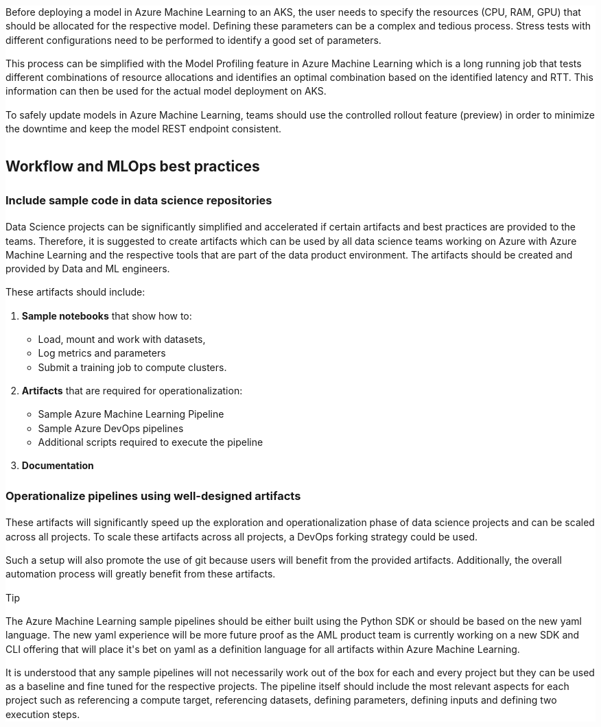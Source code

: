 Before deploying a model in Azure Machine Learning to an AKS, the user needs to specify the resources (CPU, RAM, GPU) that should be allocated for the respective model. Defining these parameters can be a complex and tedious process. Stress tests with different configurations need to be performed to identify a good set of parameters.

This process can be simplified with the Model Profiling feature in Azure Machine Learning which is a long running job that tests different combinations of resource allocations and identifies an optimal combination based on the identified latency and RTT. This information can then be used for the actual model deployment on AKS.

To safely update models in Azure Machine Learning, teams should use the controlled rollout feature (preview) in order to minimize the downtime and keep the model REST endpoint consistent.

## Workflow and MLOps best practices

### Include sample code in data science repositories

Data Science projects can be significantly simplified and accelerated if certain artifacts and best practices are provided to the teams. Therefore, it is suggested to create artifacts which can be used by all data science teams working on Azure with Azure Machine Learning and the respective tools that are part of the data product environment. The artifacts should be created and provided by Data and ML engineers.

These artifacts should include:

1. **Sample notebooks** that show how to:

    - Load, mount and work with datasets,
    - Log metrics and parameters
    - Submit a training job to compute clusters.

2. **Artifacts** that are required for operationalization:

    - Sample Azure Machine Learning Pipeline
    - Sample Azure DevOps pipelines
    - Additional scripts required to execute the pipeline

3. **Documentation**

### Operationalize pipelines using well-designed artifacts

These artifacts will significantly speed up the exploration and operationalization phase of data science projects and can be scaled across all projects. To scale these artifacts across all projects, a DevOps forking strategy could be used.

Such a setup will also promote the use of git because users will benefit from the provided artifacts. Additionally, the overall automation process will greatly benefit from these artifacts.

> [!TIP]
> The Azure Machine Learning sample pipelines should be either built using the Python SDK or should be based on the new yaml language. The new yaml experience will be more future proof as the AML product team is currently working on a new SDK and CLI offering that will place it's bet on yaml as a definition language for all artifacts within Azure Machine Learning.

It is understood that any sample pipelines will not necessarily work out of the box for each and every project but they can be used as a baseline and fine tuned for the respective projects. The pipeline itself should include the most relevant aspects for each project such as referencing a compute target, referencing datasets, defining parameters, defining inputs and defining two execution steps.
